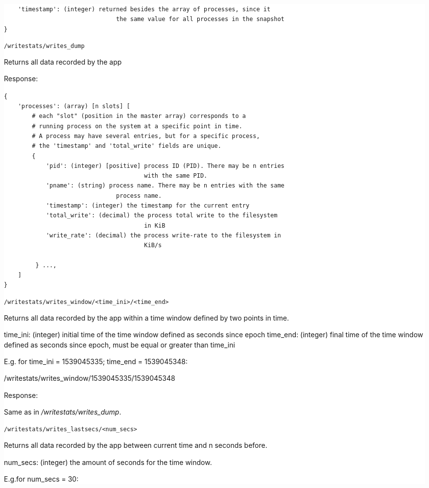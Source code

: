 ```
    'timestamp': (integer) returned besides the array of processes, since it
                                the same value for all processes in the snapshot
}
```

`/writestats/writes_dump`

Returns all data recorded by the app

Response:

```
{
    'processes': (array) [n slots] [
        # each "slot" (position in the master array) corresponds to a
        # running process on the system at a specific point in time.
        # A process may have several entries, but for a specific process,
        # the 'timestamp' and 'total_write' fields are unique.
        {
            'pid': (integer) [positive] process ID (PID). There may be n entries
                                        with the same PID.
            'pname': (string) process name. There may be n entries with the same
                                process name.
            'timestamp': (integer) the timestamp for the current entry
            'total_write': (decimal) the process total write to the filesystem
                                        in KiB
            'write_rate': (decimal) the process write-rate to the filesystem in
                                        KiB/s

         } ...,
    ]
}
```

`/writestats/writes_window/<time_ini>/<time_end>`

Returns all data recorded by the app within a time window defined by two points
in time.

time_ini: (integer) initial time of the time window defined as seconds since epoch
time_end: (integer) final time of the time window defined as seconds since epoch,
                        must be equal or greater than time_ini

E.g. for time_ini = 1539045335; time_end = 1539045348:

/writestats/writes_window/1539045335/1539045348

Response:

Same as in _/writestats/writes_dump_.

`/writestats/writes_lastsecs/<num_secs>`

Returns all data recorded by the app between current time and n seconds before.

num_secs: (integer) the amount of seconds for the time window.

E.g.for num_secs = 30:
